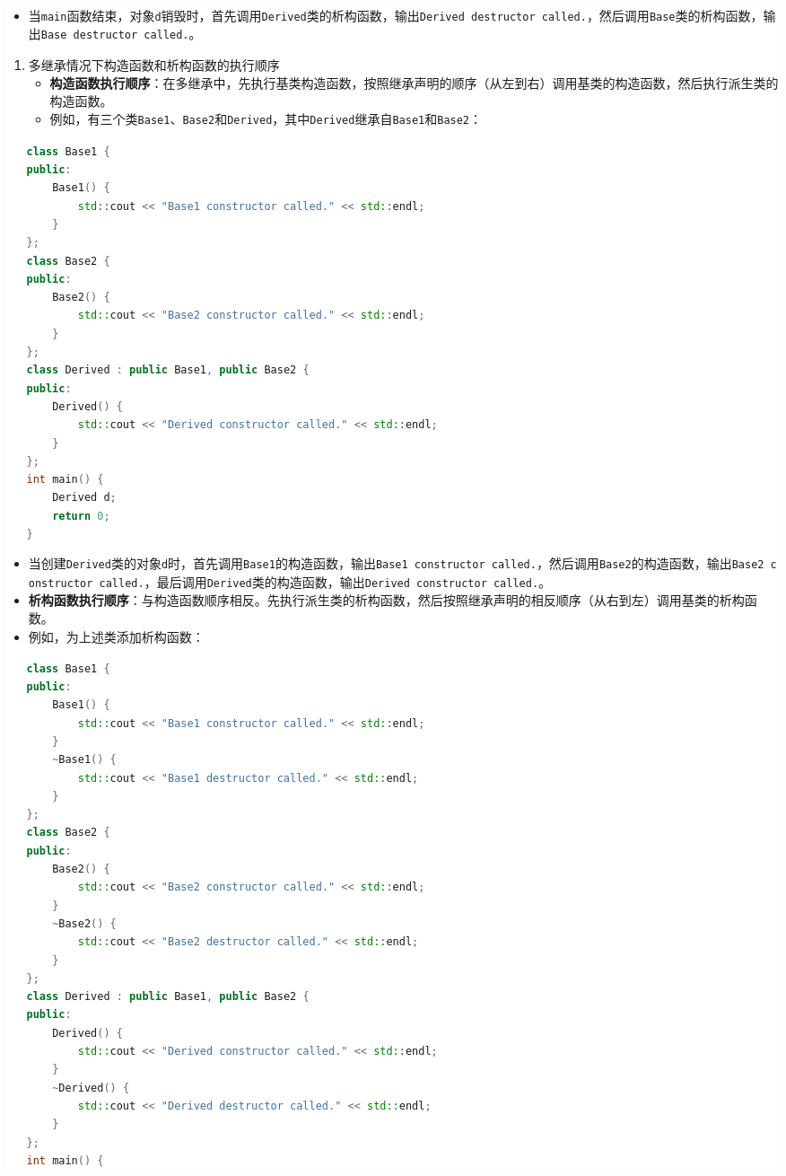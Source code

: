 - 当`main`函数结束，对象`d`销毁时，首先调用`Derived`类的析构函数，输出`Derived destructor called.`，然后调用`Base`类的析构函数，输出`Base destructor called.`。

1. 多继承情况下构造函数和析构函数的执行顺序
   - **构造函数执行顺序**：在多继承中，先执行基类构造函数，按照继承声明的顺序（从左到右）调用基类的构造函数，然后执行派生类的构造函数。
   - 例如，有三个类`Base1`、`Base2`和`Derived`，其中`Derived`继承自`Base1`和`Base2`：

```cpp
   class Base1 {
   public:
       Base1() {
           std::cout << "Base1 constructor called." << std::endl;
       }
   };
   class Base2 {
   public:
       Base2() {
           std::cout << "Base2 constructor called." << std::endl;
       }
   };
   class Derived : public Base1, public Base2 {
   public:
       Derived() {
           std::cout << "Derived constructor called." << std::endl;
       }
   };
   int main() {
       Derived d;
       return 0;
   }
```

- 当创建`Derived`类的对象`d`时，首先调用`Base1`的构造函数，输出`Base1 constructor called.`，然后调用`Base2`的构造函数，输出`Base2 constructor called.`，最后调用`Derived`类的构造函数，输出`Derived constructor called.`。
- **析构函数执行顺序**：与构造函数顺序相反。先执行派生类的析构函数，然后按照继承声明的相反顺序（从右到左）调用基类的析构函数。
- 例如，为上述类添加析构函数：

```cpp
   class Base1 {
   public:
       Base1() {
           std::cout << "Base1 constructor called." << std::endl;
       }
       ~Base1() {
           std::cout << "Base1 destructor called." << std::endl;
       }
   };
   class Base2 {
   public:
       Base2() {
           std::cout << "Base2 constructor called." << std::endl;
       }
       ~Base2() {
           std::cout << "Base2 destructor called." << std::endl;
       }
   };
   class Derived : public Base1, public Base2 {
   public:
       Derived() {
           std::cout << "Derived constructor called." << std::endl;
       }
       ~Derived() {
           std::cout << "Derived destructor called." << std::endl;
       }
   };
   int main() {
```